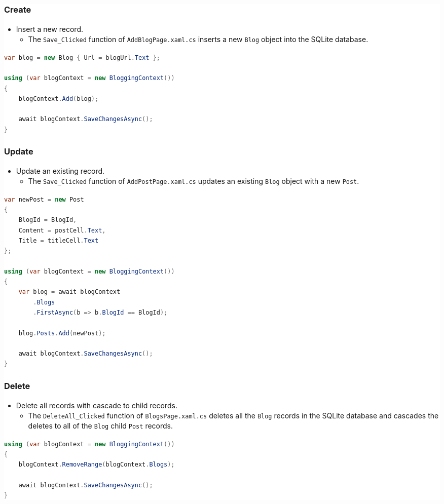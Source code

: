 ### Create

* Insert a new record.
  * The `Save_Clicked` function of `AddBlogPage.xaml.cs` inserts a new `Blog` object into the SQLite database.

```csharp
var blog = new Blog { Url = blogUrl.Text };

using (var blogContext = new BloggingContext())
{
    blogContext.Add(blog);

    await blogContext.SaveChangesAsync();
}
```

### Update

* Update an existing record.
  * The `Save_Clicked` function of `AddPostPage.xaml.cs` updates an existing `Blog` object with a new `Post`.

```csharp
var newPost = new Post
{
    BlogId = BlogId,
    Content = postCell.Text,
    Title = titleCell.Text
};

using (var blogContext = new BloggingContext())
{
    var blog = await blogContext
        .Blogs
        .FirstAsync(b => b.BlogId == BlogId);

    blog.Posts.Add(newPost);

    await blogContext.SaveChangesAsync();
}
```

### Delete

* Delete all records with cascade to child records.
  * The `DeleteAll_Clicked` function of `BlogsPage.xaml.cs` deletes all the `Blog` records in the SQLite database and cascades the deletes to all of the `Blog` child `Post` records.

```csharp
using (var blogContext = new BloggingContext())
{
    blogContext.RemoveRange(blogContext.Blogs);

    await blogContext.SaveChangesAsync();
}
```
